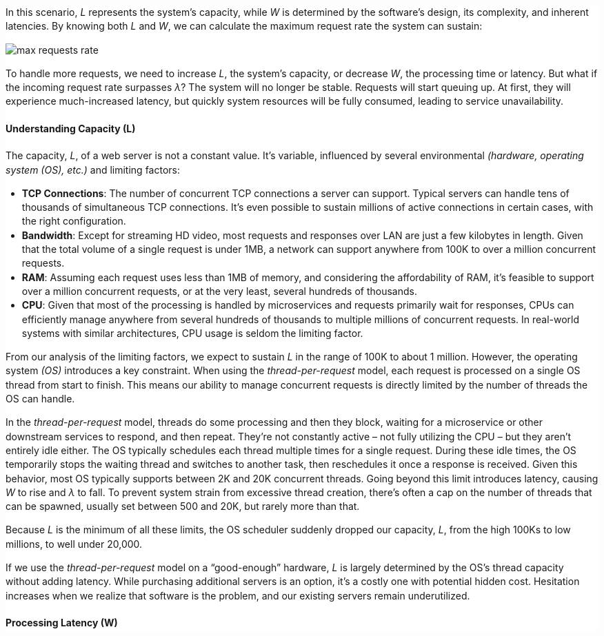 In this scenario, _L_ represents the system’s capacity, while _W_ is determined by the software’s design, its complexity, and inherent latencies. By knowing both _L_ and _W_, we can calculate the maximum request rate the system can sustain: 

<img src="https://latex.codecogs.com/svg.latex?\Large \lambda=\frac{L}{W}" title="max requests rate" />

To handle more requests, we need to increase _L_, the system’s capacity, or decrease _W_, the processing time or latency. But what if the incoming request rate surpasses _λ_? The system will no longer be stable. Requests will start queuing up. At first, they will experience much-increased latency, but quickly system resources will be fully consumed, leading to service unavailability.

#### Understanding Capacity (L)

The capacity, _L_, of a web server is not a constant value. It’s variable, influenced by several environmental _(hardware, operating system (OS), etc.)_ and limiting factors:

- **TCP Connections**: The number of concurrent TCP connections a server can support. Typical servers can handle tens of thousands of simultaneous TCP connections. It’s even possible to sustain millions of active connections in certain cases, with the right configuration.
- **Bandwidth**: Except for streaming HD video, most requests and responses over LAN are just a few kilobytes in length. Given that the total volume of a single request is under 1MB, a network can support anywhere from 100K to over a million concurrent requests.
- **RAM**: Assuming each request uses less than 1MB of memory, and considering the affordability of RAM, it’s feasible to support over a million concurrent requests, or at the very least, several hundreds of thousands.
- **CPU**: Given that most of the processing is handled by microservices and requests primarily wait for responses, CPUs can efficiently manage anywhere from several hundreds of thousands to multiple millions of concurrent requests. In real-world systems with similar architectures, CPU usage is seldom the limiting factor.

From our analysis of the limiting factors, we expect to sustain _L_ in the range of 100K to about 1 million. However, the operating system _(OS)_ introduces a key constraint. When using the _thread-per-request_ model, each request is processed on a single OS thread from start to finish. This means our ability to manage concurrent requests is directly limited by the number of threads the OS can handle.

In the _thread-per-request_ model, threads do some processing and then they block, waiting for a microservice or other downstream services to respond, and then repeat. They’re not constantly active – not fully utilizing the CPU – but they aren’t entirely idle either. The OS typically schedules each thread multiple times for a single request. During these idle times, the OS temporarily stops the waiting thread and switches to another task, then reschedules it once a response is received. Given this behavior, most OS typically supports between 2K and 20K concurrent threads. Going beyond this limit introduces latency, causing _W_ to rise and _λ_ to fall. To prevent system strain from excessive thread creation, there’s often a cap on the number of threads that can be spawned, usually set between 500 and 20K, but rarely more than that.

Because _L_ is the minimum of all these limits, the OS scheduler suddenly dropped our capacity, _L_, from the high 100Ks to ­low millions, to well under 20,000. 

If we use the _thread-per-request_ model on a “good-­enough” hardware, _L_ is largely determined by the OS’s thread capacity without adding latency. While purchasing additional servers is an option, it’s a costly one with potential hidden cost. Hesitation increases when we realize that software is the problem, and our existing servers remain underutilized.

#### Processing Latency (W)
